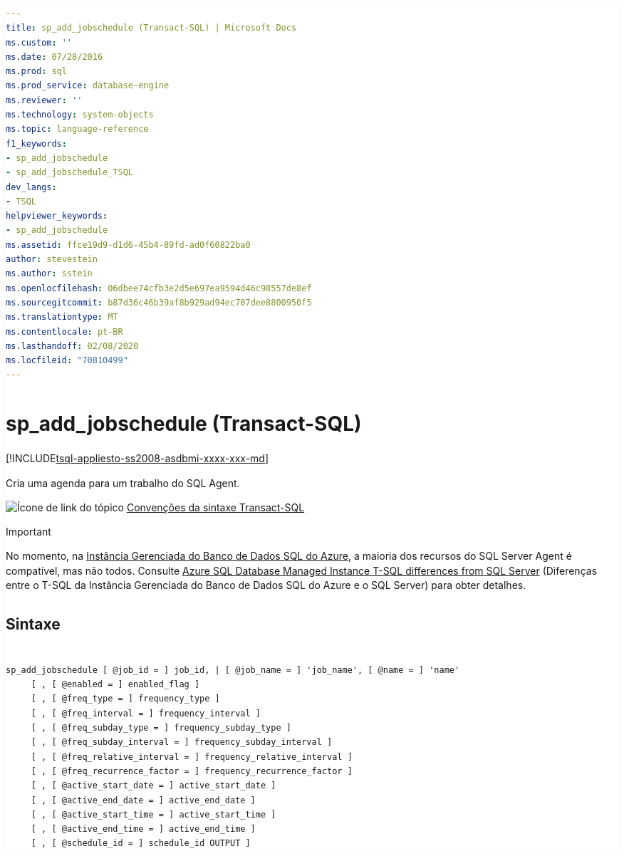```yaml
---
title: sp_add_jobschedule (Transact-SQL) | Microsoft Docs
ms.custom: ''
ms.date: 07/28/2016
ms.prod: sql
ms.prod_service: database-engine
ms.reviewer: ''
ms.technology: system-objects
ms.topic: language-reference
f1_keywords:
- sp_add_jobschedule
- sp_add_jobschedule_TSQL
dev_langs:
- TSQL
helpviewer_keywords:
- sp_add_jobschedule
ms.assetid: ffce19d9-d1d6-45b4-89fd-ad0f60822ba0
author: stevestein
ms.author: sstein
ms.openlocfilehash: 06dbee74cfb3e2d5e697ea9594d46c98557de8ef
ms.sourcegitcommit: b87d36c46b39af8b929ad94ec707dee8800950f5
ms.translationtype: MT
ms.contentlocale: pt-BR
ms.lasthandoff: 02/08/2020
ms.locfileid: "70810499"
---
```

# <a name="sp_add_jobschedule-transact-sql"></a>sp_add_jobschedule (Transact-SQL)
[!INCLUDE[tsql-appliesto-ss2008-asdbmi-xxxx-xxx-md](../../includes/tsql-appliesto-ss2008-asdbmi-xxxx-xxx-md.md)]

  Cria uma agenda para um trabalho do SQL Agent.  
  
 ![Ícone de link do tópico](../../database-engine/configure-windows/media/topic-link.gif "Ícone de link do tópico") [Convenções da sintaxe Transact-SQL](../../t-sql/language-elements/transact-sql-syntax-conventions-transact-sql.md)  
  
  > [!IMPORTANT]  
  > No momento, na [Instância Gerenciada do Banco de Dados SQL do Azure](https://docs.microsoft.com/azure/sql-database/sql-database-managed-instance), a maioria dos recursos do SQL Server Agent é compatível, mas não todos. Consulte [Azure SQL Database Managed Instance T-SQL differences from SQL Server](https://docs.microsoft.com/azure/sql-database/sql-database-managed-instance-transact-sql-information#sql-server-agent) (Diferenças entre o T-SQL da Instância Gerenciada do Banco de Dados SQL do Azure e o SQL Server) para obter detalhes.

## <a name="syntax"></a>Sintaxe  
  
```  
  
sp_add_jobschedule [ @job_id = ] job_id, | [ @job_name = ] 'job_name', [ @name = ] 'name'  
     [ , [ @enabled = ] enabled_flag ]  
     [ , [ @freq_type = ] frequency_type ]  
     [ , [ @freq_interval = ] frequency_interval ]  
     [ , [ @freq_subday_type = ] frequency_subday_type ]  
     [ , [ @freq_subday_interval = ] frequency_subday_interval ]  
     [ , [ @freq_relative_interval = ] frequency_relative_interval ]  
     [ , [ @freq_recurrence_factor = ] frequency_recurrence_factor ]  
     [ , [ @active_start_date = ] active_start_date ]  
     [ , [ @active_end_date = ] active_end_date ]  
     [ , [ @active_start_time = ] active_start_time ]  
     [ , [ @active_end_time = ] active_end_time ]  
     [ , [ @schedule_id = ] schedule_id OUTPUT ]  
```  